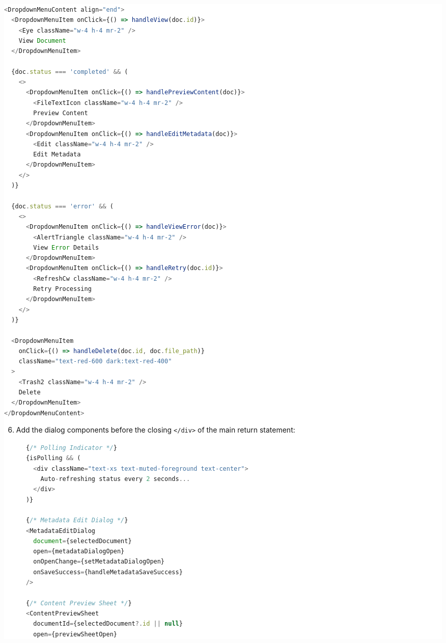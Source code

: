 ```typescript
<DropdownMenuContent align="end">
  <DropdownMenuItem onClick={() => handleView(doc.id)}>
    <Eye className="w-4 h-4 mr-2" />
    View Document
  </DropdownMenuItem>
  
  {doc.status === 'completed' && (
    <>
      <DropdownMenuItem onClick={() => handlePreviewContent(doc)}>
        <FileTextIcon className="w-4 h-4 mr-2" />
        Preview Content
      </DropdownMenuItem>
      <DropdownMenuItem onClick={() => handleEditMetadata(doc)}>
        <Edit className="w-4 h-4 mr-2" />
        Edit Metadata
      </DropdownMenuItem>
    </>
  )}
  
  {doc.status === 'error' && (
    <>
      <DropdownMenuItem onClick={() => handleViewError(doc)}>
        <AlertTriangle className="w-4 h-4 mr-2" />
        View Error Details
      </DropdownMenuItem>
      <DropdownMenuItem onClick={() => handleRetry(doc.id)}>
        <RefreshCw className="w-4 h-4 mr-2" />
        Retry Processing
      </DropdownMenuItem>
    </>
  )}
  
  <DropdownMenuItem 
    onClick={() => handleDelete(doc.id, doc.file_path)}
    className="text-red-600 dark:text-red-400"
  >
    <Trash2 className="w-4 h-4 mr-2" />
    Delete
  </DropdownMenuItem>
</DropdownMenuContent>
```

6. Add the dialog components before the closing `</div>` of the main return statement:

```typescript
      {/* Polling Indicator */}
      {isPolling && (
        <div className="text-xs text-muted-foreground text-center">
          Auto-refreshing status every 2 seconds...
        </div>
      )}

      {/* Metadata Edit Dialog */}
      <MetadataEditDialog
        document={selectedDocument}
        open={metadataDialogOpen}
        onOpenChange={setMetadataDialogOpen}
        onSaveSuccess={handleMetadataSaveSuccess}
      />

      {/* Content Preview Sheet */}
      <ContentPreviewSheet
        documentId={selectedDocument?.id || null}
        open={previewSheetOpen}
```